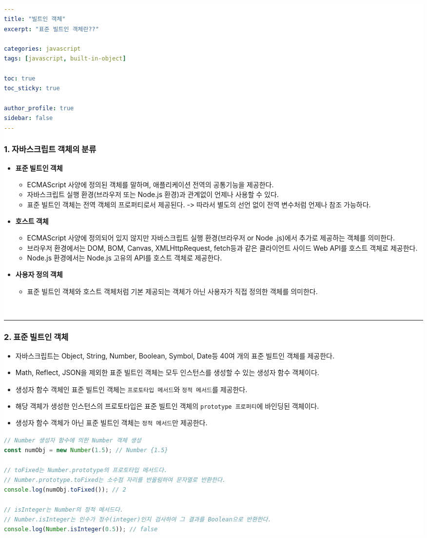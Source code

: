 ```yaml
---
title: "빌트인 객체"
excerpt: "표준 빌트인 객체란??"

categories: javascript
tags: [javascript, built-in-object]

toc: true
toc_sticky: true

author_profile: true
sidebar: false
---
```


### 1. 자바스크립트 객체의 분류

- **표준 빌트인 객체**

  - ECMAScript 사양에 정의된 객체를 말하며, 애플리케이션 전역의 공통기능을 제공한다.
  - 자바스크립트 실행 환경(브라우저 또는 Node.js 환경)과 관계없이 언제나 사용할 수 있다.
  - 표준 빌트인 객체는 전역 객체의 프로퍼티로서 제공된다. -> 따라서 별도의 선언 없이 전역 변수처럼 언제나 참조 가능하다. <br>

- **호스트 객체**

  - ECMAScript 사양에 정의되어 있지 않지만 자바스크립트 실행 환경(브라우저 or Node .js)에서 추가로 제공하는 객체를 의미한다.
  - 브라우저 환경에서는 DOM, BOM, Canvas, XMLHttpRequest, fetch등과 같은 클라이언트 사이드 Web API를 호스트 객체로 제공한다.
  - Node.js 환경에서는 Node.js 고유의 API를 호스트 객체로 제공한다. <br>

- **사용자 정의 객체**

  - 표준 빌트인 객체와 호스트 객체처럼 기본 제공되는 객체가 아닌 사용자가 직접 정의한 객체를 의미한다.

<br>

---

### 2. 표준 빌트인 객체

- 자바스크립트는 Object, String, Number, Boolean, Symbol, Date등 40여 개의 표준 빌트인 객체를 제공한다.

- Math, Reflect, JSON을 제외한 표준 빌트인 객체는 모두 인스턴스를 생성할 수 있는 생성자 함수 객체이다.

- 생성자 함수 객체인 표준 빌트인 객체는 `프로토타입 메서드`와 `정적 메서드`를 제공한다.

- 해당 객체가 생성한 인스턴스의 프로토타입은 표준 빌트인 객체의 `prototype 프로퍼티`에 바인딩된 객체이다.

- 생성자 함수 객체가 아닌 표준 빌트인 객체는 `정적 메서드`만 제공한다.

```javascript
// Number 생성자 함수에 의한 Number 객체 생성
const numObj = new Number(1.5); // Number {1.5}

// toFixed는 Number.prototype의 프로토타입 메서드다.
// Number.prototype.toFixed는 소수점 자리를 반올림하여 문자열로 반환한다.
console.log(numObj.toFixed()); // 2

// isInteger는 Number의 정적 메서드다.
// Number.isInteger는 인수가 정수(integer)인지 검사하여 그 결과를 Boolean으로 반환한다.
console.log(Number.isInteger(0.5)); // false
```
